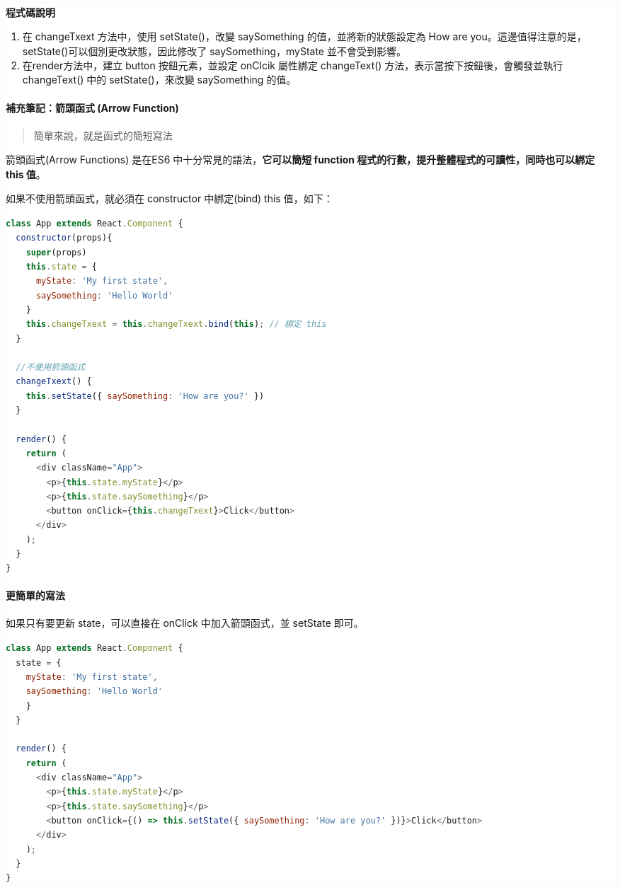 **程式碼說明**

1. 在 changeTxext 方法中，使用 setState\(\)，改變 saySomething 的值，並將新的狀態設定為 How are you。這邊值得注意的是，setState\(\)可以個別更改狀態，因此修改了 saySomething，myState 並不會受到影響。 
2. 在render方法中，建立 button 按鈕元素，並設定 onClcik 屬性綁定 changeText\(\) 方法，表示當按下按鈕後，會觸發並執行 changeText\(\) 中的 setState\(\)，來改變 saySomething 的值。

#### 補充筆記：箭頭函式 \(Arrow Function\)

> 簡單來說，就是函式的簡短寫法

箭頭函式\(Arrow Functions\) 是在ES6 中十分常見的語法，**它可以簡短 function 程式的行數，提升整體程式的可讀性，同時也可以綁定 this 值**。

如果不使用箭頭函式，就必須在 constructor 中綁定\(bind\) this 值，如下：

```javascript
class App extends React.Component {
  constructor(props){
    super(props)
    this.state = {
      myState: 'My first state',
      saySomething: 'Hello World'
    }
    this.changeTxext = this.changeTxext.bind(this); // 綁定 this
  }

  //不使用箭頭函式
  changeTxext() {
    this.setState({ saySomething: 'How are you?' })
  }

  render() {
    return (
      <div className="App">
        <p>{this.state.myState}</p>
        <p>{this.state.saySomething}</p>
        <button onClick={this.changeTxext}>Click</button>
      </div>
    );
  }
}
```

#### 更簡單的寫法

如果只有要更新 state，可以直接在 onClick 中加入箭頭函式，並 setState 即可。

```javascript
class App extends React.Component {
  state = {
    myState: 'My first state',
    saySomething: 'Hello World'
    }
  }

  render() {
    return (
      <div className="App">
        <p>{this.state.myState}</p>
        <p>{this.state.saySomething}</p>
        <button onClick={() => this.setState({ saySomething: 'How are you?' })}>Click</button>
      </div>
    );
  }
}
```
